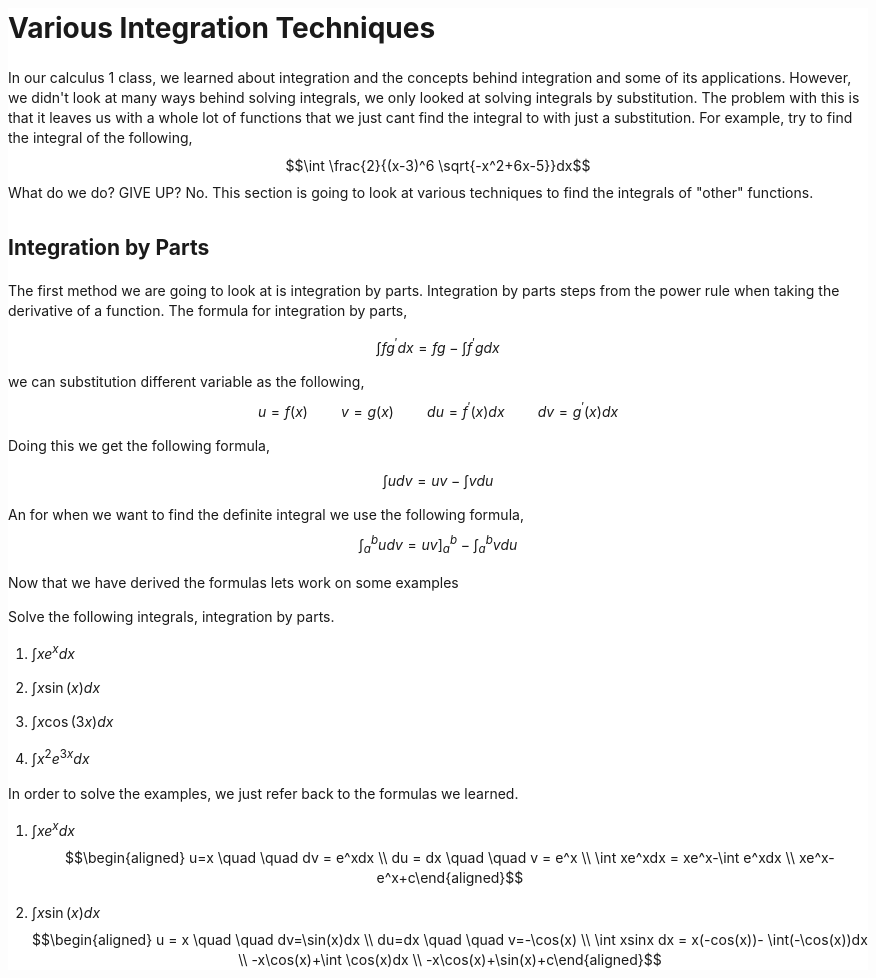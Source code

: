 Various Integration Techniques
==============================

In our calculus 1 class, we learned about integration and the concepts
behind integration and some of its applications. However, we didn't look
at many ways behind solving integrals, we only looked at solving
integrals by substitution. The problem with this is that it leaves us
with a whole lot of functions that we just cant find the integral to
with just a substitution. For example, try to find the integral of the
following, $$\int \frac{2}{(x-3)^6 \sqrt{-x^2+6x-5}}dx$$ What do we do?
GIVE UP? No. This section is going to look at various techniques to find
the integrals of \"other\" functions.

Integration by Parts
--------------------

The first method we are going to look at is integration by parts.
Integration by parts steps from the power rule when taking the
derivative of a function. The formula for integration by parts,

$$\int fg^{\prime}dx= fg- \int f^{\prime}gdx$$

we can substitution different variable as the following,
$$u = f(x) \quad \quad v=g(x) \quad \quad du = f^{\prime}(x)dx \quad \quad dv=g^{\prime}(x)dx$$

Doing this we get the following formula,

$$\int u dv = uv - \int v du$$

An for when we want to find the definite integral we use the following
formula, $$\int^{b}_{a} u dv = uv]^{b}_{a} - \int^{b}_{a} v du$$

Now that we have derived the formulas lets work on some examples

Solve the following integrals, integration by parts.

1.  $\int xe^xdx$

2.  $\int x \sin(x) dx$

3.  $\int x \cos(3x) dx$

4.  $\int x^2e^{3x}dx$

In order to solve the examples, we just refer back to the formulas we
learned.

1.  $\int xe^xdx$\
    $$\begin{aligned}
    u=x \quad \quad dv = e^xdx \\
    du = dx \quad \quad v = e^x \\
    \int xe^xdx = xe^x-\int e^xdx \\
    xe^x-e^x+c\end{aligned}$$

2.  $\int x \sin(x) dx$\
    $$\begin{aligned}
    u = x \quad \quad dv=\sin(x)dx \\
    du=dx \quad \quad v=-\cos(x) \\
    \int xsinx dx = x(-cos(x))- \int(-\cos(x))dx \\
    -x\cos(x)+\int \cos(x)dx \\
    -x\cos(x)+\sin(x)+c\end{aligned}$$

